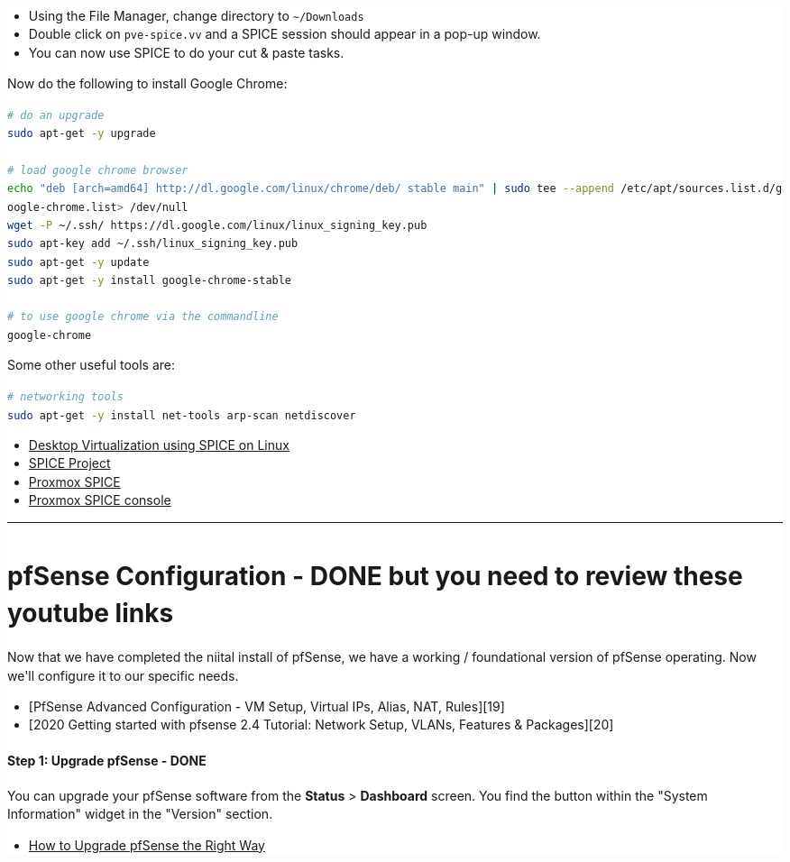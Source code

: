 * Using the File Manager, change directory to `~/Downloads`
* Double click on `pve-spice.vv` and a SPICE session should appear in a pop-up window.
* You can now use SPICE to do your cut & paste tasks.

Now do the following to install Google Chrome:

```bash
# do an upgrade
sudo apt-get -y upgrade

# load google chrome browser
echo "deb [arch=amd64] http://dl.google.com/linux/chrome/deb/ stable main" | sudo tee --append /etc/apt/sources.list.d/google-chrome.list> /dev/null
wget -P ~/.ssh/ https://dl.google.com/linux/linux_signing_key.pub
sudo apt-key add ~/.ssh/linux_signing_key.pub
sudo apt-get -y update
sudo apt-get -y install google-chrome-stable

# to use google chrome via the commandline
google-chrome
```

Some other useful tools are:

```bash
# networking tools
sudo apt-get -y install net-tools arp-scan netdiscover
```

* [Desktop Virtualization using SPICE on Linux](https://www.youtube.com/watch?v=fhW3ddJIWTs)
* [SPICE Project](https://www.spice-space.org/)
* [Proxmox SPICE](https://pve.proxmox.com/wiki/SPICE)
* [Proxmox SPICE console](https://www.networkshinobi.com/proxmox-spice-console/)



---------------



# pfSense Configuration - DONE but you need to review these youtube links

Now that we have completed the niital install of pfSense,
we have a working / foundational version of pfSense operating.
Now we'll configure it to our specific needs.

* [PfSense Advanced Configuration - VM Setup, Virtual IPs, Alias, NAT, Rules][19]
* [2020 Getting started with pfsense 2.4 Tutorial: Network Setup, VLANs, Features & Packages][20]


#### Step 1: Upgrade pfSense - DONE

You can upgrade your pfSense software from the **Status** > **Dashboard** screen.
You find the button within the "System Information" widget in the "Version" section.

* [How to Upgrade pfSense the Right Way](https://hometechhacker.com/how-to-upgrade-pfsense/)
